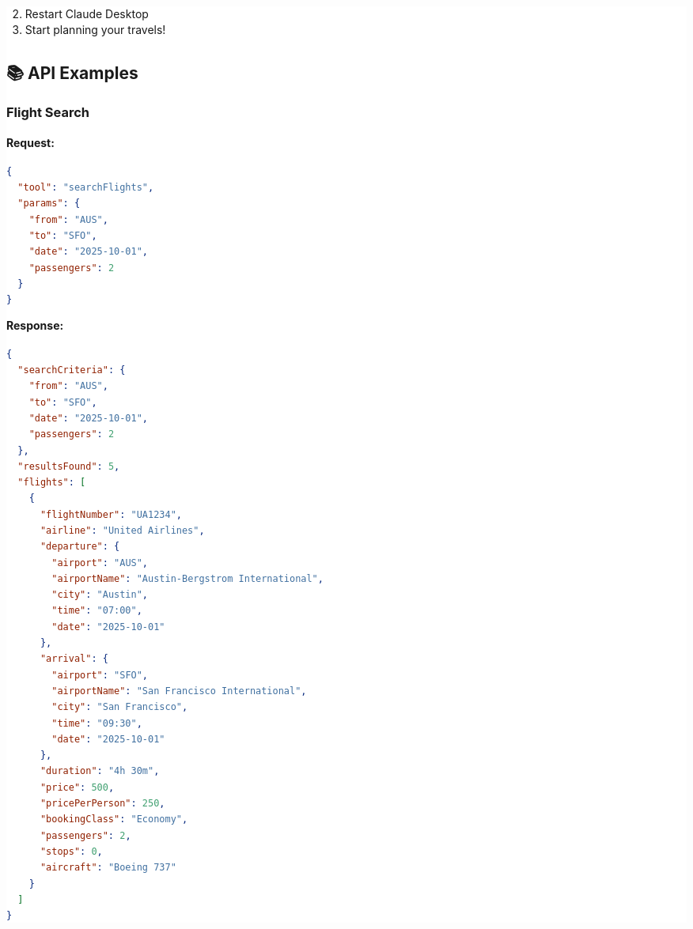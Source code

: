 2. Restart Claude Desktop
3. Start planning your travels!

## 📚 API Examples

### Flight Search

**Request:**
```json
{
  "tool": "searchFlights",
  "params": {
    "from": "AUS",
    "to": "SFO",
    "date": "2025-10-01",
    "passengers": 2
  }
}
```

**Response:**
```json
{
  "searchCriteria": {
    "from": "AUS",
    "to": "SFO",
    "date": "2025-10-01",
    "passengers": 2
  },
  "resultsFound": 5,
  "flights": [
    {
      "flightNumber": "UA1234",
      "airline": "United Airlines",
      "departure": {
        "airport": "AUS",
        "airportName": "Austin-Bergstrom International",
        "city": "Austin",
        "time": "07:00",
        "date": "2025-10-01"
      },
      "arrival": {
        "airport": "SFO",
        "airportName": "San Francisco International",
        "city": "San Francisco",
        "time": "09:30",
        "date": "2025-10-01"
      },
      "duration": "4h 30m",
      "price": 500,
      "pricePerPerson": 250,
      "bookingClass": "Economy",
      "passengers": 2,
      "stops": 0,
      "aircraft": "Boeing 737"
    }
  ]
}
```
